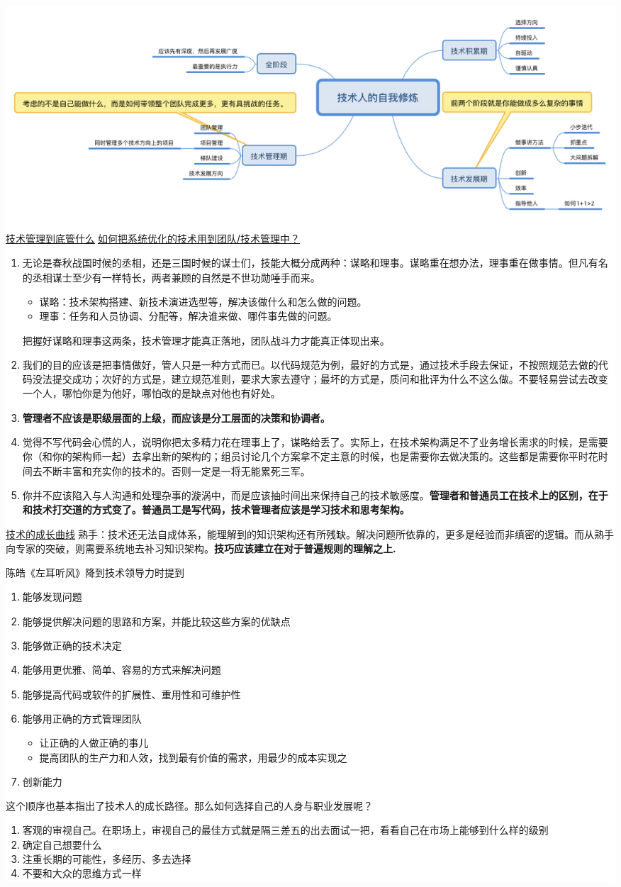 ![](/public/upload/life/technology_manage_1.png)

[技术管理到底管什么](https://mp.weixin.qq.com/s/QN1OKEFT3DiA82-OAp858Q) [如何把系统优化的技术用到团队/技术管理中？](https://mp.weixin.qq.com/s/NdAb_JJI_YGwH8S7s9UY0A)

1. 无论是春秋战国时候的丞相，还是三国时候的谋士们，技能大概分成两种：谋略和理事。谋略重在想办法，理事重在做事情。但凡有名的丞相谋士至少有一样特长，两者兼顾的自然是不世功勋唾手而来。

	* 谋略：技术架构搭建、新技术演进选型等，解决该做什么和怎么做的问题。
	* 理事：任务和人员协调、分配等，解决谁来做、哪件事先做的问题。

	把握好谋略和理事这两条，技术管理才能真正落地，团队战斗力才能真正体现出来。
	
2. 我们的目的应该是把事情做好，管人只是一种方式而已。以代码规范为例，最好的方式是，通过技术手段去保证，不按照规范去做的代码没法提交成功；次好的方式是，建立规范准则，要求大家去遵守；最坏的方式是，质问和批评为什么不这么做。不要轻易尝试去改变一个人，哪怕你是为他好，哪怕改的是缺点对他也有好处。

3. **管理者不应该是职级层面的上级，而应该是分工层面的决策和协调者。**
4. 觉得不写代码会心慌的人，说明你把太多精力花在理事上了，谋略给丢了。实际上，在技术架构满足不了业务增长需求的时候，是需要你（和你的架构师一起）去拿出新的架构的；组员讨论几个方案拿不定主意的时候，也是需要你去做决策的。这些都是需要你平时花时间去不断丰富和充实你的技术的。否则一定是一将无能累死三军。
4. 你并不应该陷入与人沟通和处理杂事的漩涡中，而是应该抽时间出来保持自己的技术敏感度。**管理者和普通员工在技术上的区别，在于和技术打交道的方式变了。普通员工是写代码，技术管理者应该是学习技术和思考架构。**

[技术的成长曲线](http://zhangtielei.com/posts/blog-growth-curve.html) 熟手：技术还无法自成体系，能理解到的知识架构还有所残缺。解决问题所依靠的，更多是经验而非缜密的逻辑。而从熟手向专家的突破，则需要系统地去补习知识架构。**技巧应该建立在对于普遍规则的理解之上.**

陈皓《左耳听风》降到技术领导力时提到

1. 能够发现问题
2. 能够提供解决问题的思路和方案，并能比较这些方案的优缺点
3. 能够做正确的技术决定
4. 能够用更优雅、简单、容易的方式来解决问题
5. 能够提高代码或软件的扩展性、重用性和可维护性
6. 能够用正确的方式管理团队

	* 让正确的人做正确的事儿
	* 提高团队的生产力和人效，找到最有价值的需求，用最少的成本实现之
7. 创新能力

这个顺序也基本指出了技术人的成长路径。那么如何选择自己的人身与职业发展呢？

1. 客观的审视自己。在职场上，审视自己的最佳方式就是隔三差五的出去面试一把，看看自己在市场上能够到什么样的级别
2. 确定自己想要什么
3. 注重长期的可能性，多经历、多去选择
4. 不要和大众的思维方式一样
